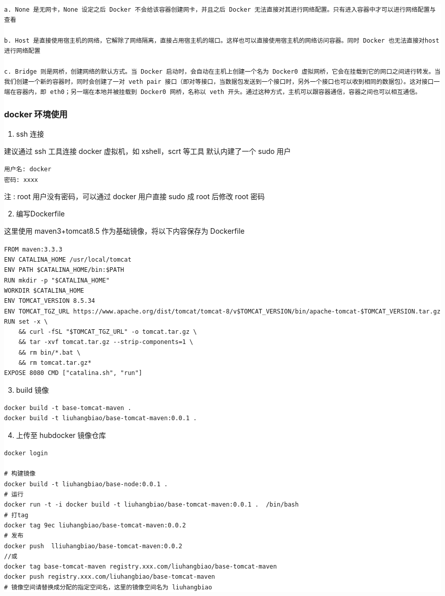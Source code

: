     a. None 是无网卡，None 设定之后 Docker 不会给该容器创建网卡，并且之后 Docker 无法直接对其进行网络配置。只有进入容器中才可以进行网络配置与查看

    b. Host 是直接使用宿主机的网络，它解除了网络隔离，直接占用宿主机的端口。这样也可以直接使用宿主机的网络访问容器。同时 Docker 也无法直接对host进行网络配置

    c. Bridge 则是网桥，创建网络的默认方式。当 Docker 启动时，会自动在主机上创建一个名为 Docker0 虚拟网桥，它会在挂载到它的网口之间进行转发。当我们创建一个新的容器时，同时会创建了一对 veth pair 接口（即对等接口，当数据包发送到一个接口时，另外一个接口也可以收到相同的数据包）。这对接口一端在容器内，即 eth0；另一端在本地并被挂载到 Docker0 网桥，名称以 veth 开头。通过这种方式，主机可以跟容器通信，容器之间也可以相互通信。
        

### docker 环境使用

1. ssh 连接

建议通过 ssh 工具连接 docker 虚拟机，如 xshell，scrt 等工具 默认内建了一个 sudo 用户

```
用户名: docker
密码: xxxx
```

注 : root 用户没有密码，可以通过 docker 用户直接 sudo 成 root 后修改 root 密码 

2. 编写Dockerfile

这里使用 maven3+tomcat8.5 作为基础镜像，将以下内容保存为 Dockerfile

```
FROM maven:3.3.3 
ENV CATALINA_HOME /usr/local/tomcat 
ENV PATH $CATALINA_HOME/bin:$PATH 
RUN mkdir -p "$CATALINA_HOME" 
WORKDIR $CATALINA_HOME 
ENV TOMCAT_VERSION 8.5.34
ENV TOMCAT_TGZ_URL https://www.apache.org/dist/tomcat/tomcat-8/v$TOMCAT_VERSION/bin/apache-tomcat-$TOMCAT_VERSION.tar.gz 
RUN set -x \ 
    && curl -fSL "$TOMCAT_TGZ_URL" -o tomcat.tar.gz \ 
    && tar -xvf tomcat.tar.gz --strip-components=1 \ 
    && rm bin/*.bat \ 
    && rm tomcat.tar.gz* 
EXPOSE 8080 CMD ["catalina.sh", "run"] 
```

3. build 镜像

```
docker build -t base-tomcat-maven .
docker build -t liuhangbiao/base-tomcat-maven:0.0.1 . 
```

4. 上传至 hubdocker 镜像仓库


```
docker login

# 构建镜像
docker build -t liuhangbiao/base-node:0.0.1 . 
# 运行
docker run -t -i docker build -t liuhangbiao/base-tomcat-maven:0.0.1 .  /bin/bash
# 打tag
docker tag 9ec liuhangbiao/base-tomcat-maven:0.0.2
# 发布
docker push  lliuhangbiao/base-tomcat-maven:0.0.2
//或
docker tag base-tomcat-maven registry.xxx.com/liuhangbiao/base-tomcat-maven
docker push registry.xxx.com/liuhangbiao/base-tomcat-maven
# 镜像空间请替换成分配的指定空间名，这里的镜像空间名为 liuhangbiao 
```
